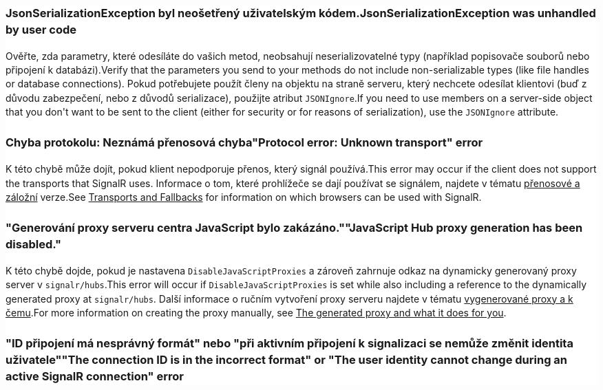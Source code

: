 ### <a name="jsonserializationexception-was-unhandled-by-user-code"></a><span data-ttu-id="f3c37-233">JsonSerializationException byl neošetřený uživatelským kódem.</span><span class="sxs-lookup"><span data-stu-id="f3c37-233">JsonSerializationException was unhandled by user code</span></span>

<span data-ttu-id="f3c37-234">Ověřte, zda parametry, které odesíláte do vašich metod, neobsahují neserializovatelné typy (například popisovače souborů nebo připojení k databázi).</span><span class="sxs-lookup"><span data-stu-id="f3c37-234">Verify that the parameters you send to your methods do not include non-serializable types (like file handles or database connections).</span></span> <span data-ttu-id="f3c37-235">Pokud potřebujete použít členy na objektu na straně serveru, který nechcete odesílat klientovi (buď z důvodu zabezpečení, nebo z důvodů serializace), použijte atribut `JSONIgnore`.</span><span class="sxs-lookup"><span data-stu-id="f3c37-235">If you need to use members on a server-side object that you don't want to be sent to the client (either for security or for reasons of serialization), use the `JSONIgnore` attribute.</span></span>

### <a name="protocol-error-unknown-transport-error"></a><span data-ttu-id="f3c37-236">Chyba protokolu: Neznámá přenosová chyba</span><span class="sxs-lookup"><span data-stu-id="f3c37-236">"Protocol error: Unknown transport" error</span></span>

<span data-ttu-id="f3c37-237">K této chybě může dojít, pokud klient nepodporuje přenos, který signál používá.</span><span class="sxs-lookup"><span data-stu-id="f3c37-237">This error may occur if the client does not support the transports that SignalR uses.</span></span> <span data-ttu-id="f3c37-238">Informace o tom, které prohlížeče se dají používat se signálem, najdete v tématu [přenosové a záložní](../getting-started/introduction-to-signalr.md#transports) verze.</span><span class="sxs-lookup"><span data-stu-id="f3c37-238">See [Transports and Fallbacks](../getting-started/introduction-to-signalr.md#transports) for information on which browsers can be used with SignalR.</span></span>

### <a name="javascript-hub-proxy-generation-has-been-disabled"></a><span data-ttu-id="f3c37-239">"Generování proxy serveru centra JavaScript bylo zakázáno."</span><span class="sxs-lookup"><span data-stu-id="f3c37-239">"JavaScript Hub proxy generation has been disabled."</span></span>

<span data-ttu-id="f3c37-240">K této chybě dojde, pokud je nastavena `DisableJavaScriptProxies` a zároveň zahrnuje odkaz na dynamicky generovaný proxy server v `signalr/hubs`.</span><span class="sxs-lookup"><span data-stu-id="f3c37-240">This error will occur if `DisableJavaScriptProxies` is set while also including a reference to the dynamically generated proxy at `signalr/hubs`.</span></span> <span data-ttu-id="f3c37-241">Další informace o ručním vytvoření proxy serveru najdete v tématu [vygenerované proxy a k čemu](../guide-to-the-api/hubs-api-guide-javascript-client.md#genproxy).</span><span class="sxs-lookup"><span data-stu-id="f3c37-241">For more information on creating the proxy manually, see [The generated proxy and what it does for you](../guide-to-the-api/hubs-api-guide-javascript-client.md#genproxy).</span></span>

### <a name="the-connection-id-is-in-the-incorrect-format-or-the-user-identity-cannot-change-during-an-active-signalr-connection-error"></a><span data-ttu-id="f3c37-242">"ID připojení má nesprávný formát" nebo "při aktivním připojení k signalizaci se nemůže změnit identita uživatele"</span><span class="sxs-lookup"><span data-stu-id="f3c37-242">"The connection ID is in the incorrect format" or "The user identity cannot change during an active SignalR connection" error</span></span>
